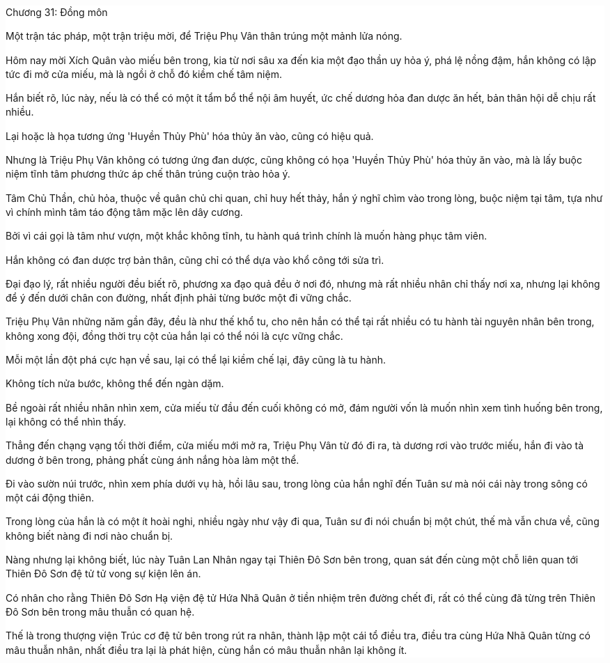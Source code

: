 




Chương 31: Đồng môn


Một trận tác pháp, một trận triệu mời, để Triệu Phụ Vân thân trúng một mảnh lửa nóng.

Hôm nay mời Xích Quân vào miếu bên trong, kia từ nơi sâu xa đến kia một đạo thần uy hỏa ý, phá lệ nồng đậm, hắn không có lập tức đi mở cửa miếu, mà là ngồi ở chỗ đó kiềm chế tâm niệm.

Hắn biết rõ, lúc này, nếu là có thể có một ít tẩm bổ thể nội âm huyết, ức chế dương hỏa đan dược ăn hết, bản thân hội dễ chịu rất nhiều.

Lại hoặc là họa tương ứng 'Huyền Thủy Phù' hóa thủy ăn vào, cũng có hiệu quả.

Nhưng là Triệu Phụ Vân không có tương ứng đan dược, cũng không có họa 'Huyền Thủy Phù' hóa thủy ăn vào, mà là lấy buộc niệm tĩnh tâm phương thức áp chế thân trúng cuộn trào hỏa ý.

Tâm Chủ Thần, chủ hỏa, thuộc về quân chủ chi quan, chỉ huy hết thảy, hắn ý nghĩ chìm vào trong lòng, buộc niệm tại tâm, tựa như vì chính mình tâm táo động tâm mặc lên dây cương.

Bởi vì cái gọi là tâm như vượn, một khắc không tĩnh, tu hành quá trình chính là muốn hàng phục tâm viên.

Hắn không có đan dược trợ bản thân, cũng chỉ có thể dựa vào khổ công tới sửa trì.

Đại đạo lý, rất nhiều người đều biết rõ, phương xa đạo quả đều ở nơi đó, nhưng mà rất nhiều nhân chỉ thấy nơi xa, nhưng lại không để ý đến dưới chân con đường, nhất định phải từng bước một đi vững chắc.

Triệu Phụ Vân những năm gần đây, đều là như thế khổ tu, cho nên hắn có thể tại rất nhiều có tu hành tài nguyên nhân bên trong, không xong đội, đồng thời trụ cột của hắn lại có thể nói là cực vững chắc.

Mỗi một lần đột phá cực hạn về sau, lại có thể lại kiềm chế lại, đây cũng là tu hành.

Không tích nửa bước, không thể đến ngàn dặm.

Bề ngoài rất nhiều nhân nhìn xem, cửa miếu từ đầu đến cuối không có mở, đám người vốn là muốn nhìn xem tình huống bên trong, lại không có thể nhìn thấy.

Thẳng đến chạng vạng tối thời điểm, cửa miếu mới mở ra, Triệu Phụ Vân từ đó đi ra, tà dương rơi vào trước miếu, hắn đi vào tà dương ở bên trong, phảng phất cùng ánh nắng hòa làm một thể.

Đi vào sườn núi trước, nhìn xem phía dưới vụ hà, hồi lâu sau, trong lòng của hắn nghĩ đến Tuân sư mà nói cái này trong sông có một cái động thiên.

Trong lòng của hắn là có một ít hoài nghi, nhiều ngày như vậy đi qua, Tuân sư đi nói chuẩn bị một chút, thế mà vẫn chưa về, cũng không biết nàng đi nơi nào chuẩn bị.

Nàng nhưng lại không biết, lúc này Tuân Lan Nhân ngay tại Thiên Đô Sơn bên trong, quan sát đến cùng một chỗ liên quan tới Thiên Đô Sơn đệ tử tử vong sự kiện lên án.

Có nhân cho rằng Thiên Đô Sơn Hạ viện đệ tử Hứa Nhã Quân ở tiền nhiệm trên đường chết đi, rất có thể cùng đã từng trên Thiên Đô Sơn bên trong mâu thuẫn có quan hệ.

Thế là trong thượng viện Trúc cơ đệ tử bên trong rút ra nhân, thành lập một cái tổ điều tra, điều tra cùng Hứa Nhã Quân từng có mâu thuẫn nhân, nhất điều tra lại là phát hiện, cùng hắn có mâu thuẫn nhân lại không ít.
